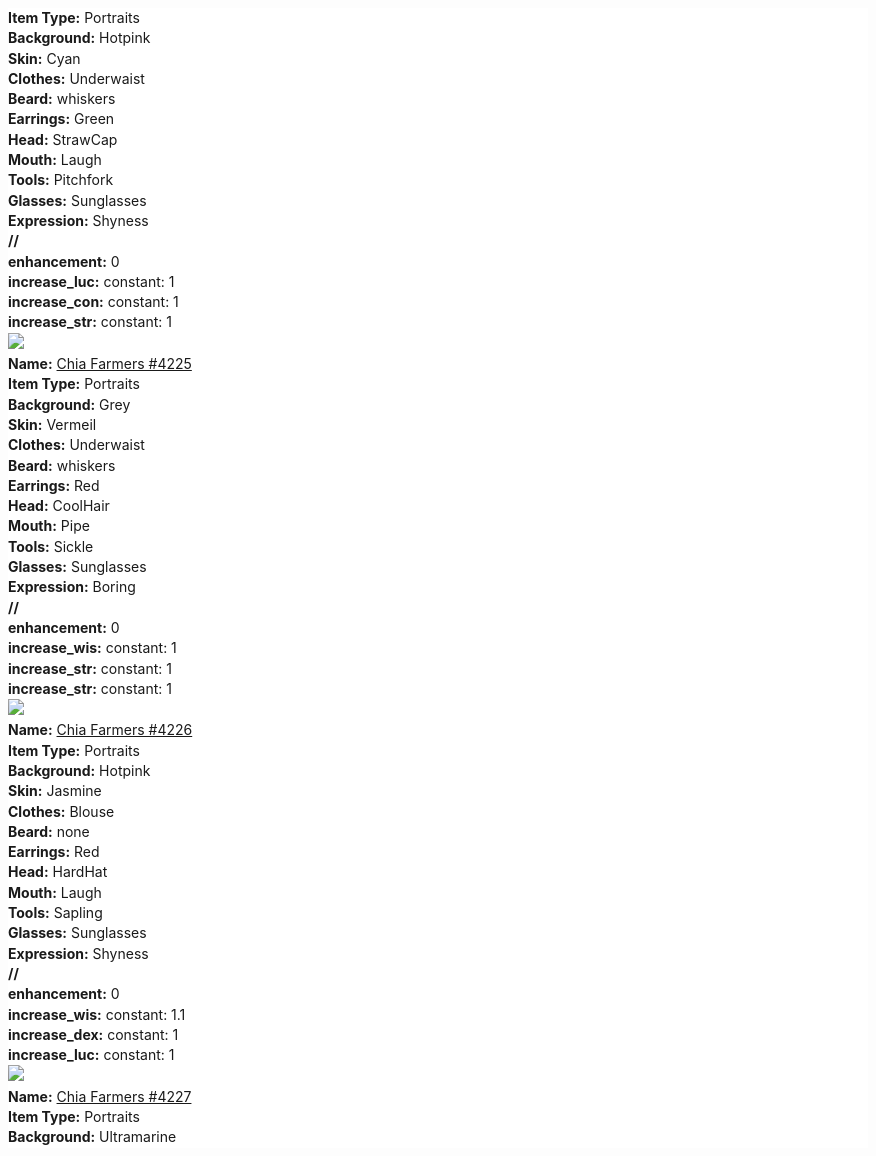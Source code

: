 <div><strong>Item Type:</strong> Portraits</div>
<div><strong>Background:</strong> Hotpink</div>
<div><strong>Skin:</strong> Cyan</div>
<div><strong>Clothes:</strong> Underwaist</div>
<div><strong>Beard:</strong> whiskers</div>
<div><strong>Earrings:</strong> Green</div>
<div><strong>Head:</strong> StrawCap</div>
<div><strong>Mouth:</strong> Laugh</div>
<div><strong>Tools:</strong> Pitchfork</div>
<div><strong>Glasses:</strong> Sunglasses</div>
<div><strong>Expression:</strong> Shyness</div>
<div><strong>//</strong></div><div><strong>enhancement:</strong> 0</div>
<div><strong>increase_luc:</strong> constant: 1</div>
<div><strong>increase_con:</strong> constant: 1</div>
<div><strong>increase_str:</strong> constant: 1</div>
</div>
<div class="item_thumbnail">
<a href="https://mintgarden.io/nfts/nft19vlvp7c0lf3zae272y6657p0xenq0r9zza7m3jny5yw64wg8hkaqkkvhrh"><img loading="lazy" src="https://assets.mainnet.mintgarden.io/thumbnails/c9d083263c1fdc327dce9f36c2d0303bfa32a4e5ca025ccc7acfe5b988bc373d.webp"></a>
<div><strong>Name:</strong> <a href="https://mintgarden.io/nfts/nft19vlvp7c0lf3zae272y6657p0xenq0r9zza7m3jny5yw64wg8hkaqkkvhrh">Chia Farmers #4225</a></div>
<div><strong>Item Type:</strong> Portraits</div>
<div><strong>Background:</strong> Grey</div>
<div><strong>Skin:</strong> Vermeil</div>
<div><strong>Clothes:</strong> Underwaist</div>
<div><strong>Beard:</strong> whiskers</div>
<div><strong>Earrings:</strong> Red</div>
<div><strong>Head:</strong> CoolHair</div>
<div><strong>Mouth:</strong> Pipe</div>
<div><strong>Tools:</strong> Sickle</div>
<div><strong>Glasses:</strong> Sunglasses</div>
<div><strong>Expression:</strong> Boring</div>
<div><strong>//</strong></div><div><strong>enhancement:</strong> 0</div>
<div><strong>increase_wis:</strong> constant: 1</div>
<div><strong>increase_str:</strong> constant: 1</div>
<div><strong>increase_str:</strong> constant: 1</div>
</div>
<div class="item_thumbnail">
<a href="https://mintgarden.io/nfts/nft1mvf8nk4nvwv8y9t08ycwndagvk67aqj7pdgf5qrvzzt56jc0txpsvp8pdz"><img loading="lazy" src="https://assets.mainnet.mintgarden.io/thumbnails/13741f9eccd1d3f715542801827fedf04bb7f011418f25b457c28db2fc8caaf5.webp"></a>
<div><strong>Name:</strong> <a href="https://mintgarden.io/nfts/nft1mvf8nk4nvwv8y9t08ycwndagvk67aqj7pdgf5qrvzzt56jc0txpsvp8pdz">Chia Farmers #4226</a></div>
<div><strong>Item Type:</strong> Portraits</div>
<div><strong>Background:</strong> Hotpink</div>
<div><strong>Skin:</strong> Jasmine</div>
<div><strong>Clothes:</strong> Blouse</div>
<div><strong>Beard:</strong> none</div>
<div><strong>Earrings:</strong> Red</div>
<div><strong>Head:</strong> HardHat</div>
<div><strong>Mouth:</strong> Laugh</div>
<div><strong>Tools:</strong> Sapling</div>
<div><strong>Glasses:</strong> Sunglasses</div>
<div><strong>Expression:</strong> Shyness</div>
<div><strong>//</strong></div><div><strong>enhancement:</strong> 0</div>
<div><strong>increase_wis:</strong> constant: 1.1</div>
<div><strong>increase_dex:</strong> constant: 1</div>
<div><strong>increase_luc:</strong> constant: 1</div>
</div>
<div class="item_thumbnail">
<a href="https://mintgarden.io/nfts/nft1mcanahplvjyj7t69c53sk2pfratf48j8crvuqtcx4u6pv5cw2fysxfms77"><img loading="lazy" src="https://assets.mainnet.mintgarden.io/thumbnails/c81c8cb79dceb9e6204b05153cafdd3d05413a357245ddd3462895fb0b51b71b.webp"></a>
<div><strong>Name:</strong> <a href="https://mintgarden.io/nfts/nft1mcanahplvjyj7t69c53sk2pfratf48j8crvuqtcx4u6pv5cw2fysxfms77">Chia Farmers #4227</a></div>
<div><strong>Item Type:</strong> Portraits</div>
<div><strong>Background:</strong> Ultramarine</div>